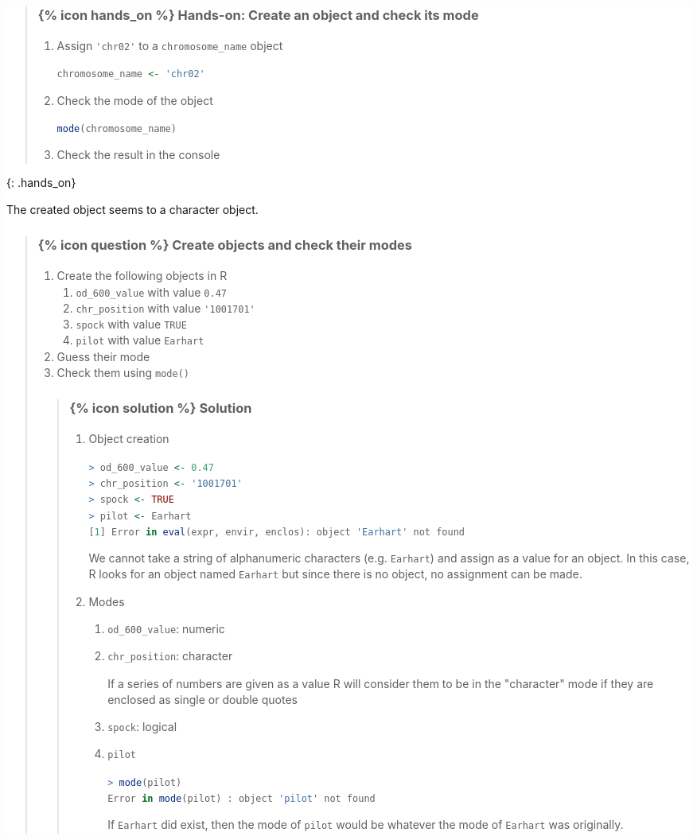 > ### {% icon hands_on %} Hands-on: Create an object and check its mode
>
> 1. Assign `'chr02'` to a `chromosome_name` object
>
>    ```R
>    chromosome_name <- 'chr02'
>    ```
>
> 2. Check the mode of the object
>
>    ```R
>    mode(chromosome_name)
>    ```
>
> 3. Check the result in the console
>
{: .hands_on}

The created object seems to a character object.

> ### {% icon question %} Create objects and check their modes
>
> 1. Create the following objects in R
>    1. `od_600_value` with value `0.47`
>    2. `chr_position` with value `'1001701'`
>    3. `spock` with value `TRUE`
>    4. `pilot` with value `Earhart`
> 2. Guess their mode
> 3. Check them using `mode()`
>
> > ### {% icon solution %} Solution
> >
> > 1. Object creation
> >
> >    ```R
> >    > od_600_value <- 0.47
> >    > chr_position <- '1001701'
> >    > spock <- TRUE
> >    > pilot <- Earhart
> >    [1] Error in eval(expr, envir, enclos): object 'Earhart' not found
> >    ```
> >
> >    We cannot take a string of alphanumeric characters (e.g. `Earhart`) and assign as a value for an object. In this case, R looks for an object named `Earhart` but since there is no object, no assignment can be made.
> >
> > 2. Modes
> >    1. `od_600_value`: numeric
> >    2. `chr_position`: character
> >
> >       If a series of numbers are given as a value R will consider them to be in the "character" mode if they are enclosed as single or double quotes
> >
> >    3. `spock`: logical
> >    4. `pilot`
> >
> >       ```R
> >       > mode(pilot)
> >       Error in mode(pilot) : object 'pilot' not found
> >       ```
> >
> >       If `Earhart` did exist, then the mode of `pilot` would be whatever the mode of `Earhart` was originally.
> >